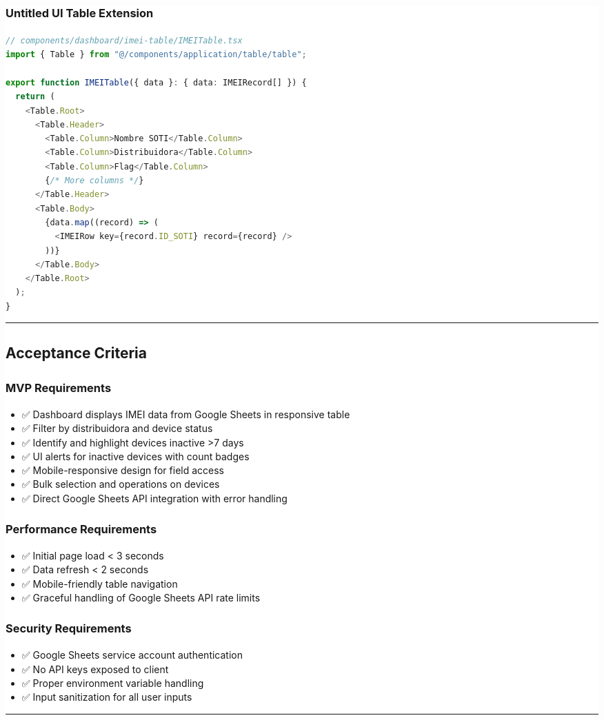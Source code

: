 ### Untitled UI Table Extension
```typescript
// components/dashboard/imei-table/IMEITable.tsx
import { Table } from "@/components/application/table/table";

export function IMEITable({ data }: { data: IMEIRecord[] }) {
  return (
    <Table.Root>
      <Table.Header>
        <Table.Column>Nombre SOTI</Table.Column>
        <Table.Column>Distribuidora</Table.Column>
        <Table.Column>Flag</Table.Column>
        {/* More columns */}
      </Table.Header>
      <Table.Body>
        {data.map((record) => (
          <IMEIRow key={record.ID_SOTI} record={record} />
        ))}
      </Table.Body>
    </Table.Root>
  );
}
```

---

## Acceptance Criteria

### MVP Requirements
- ✅ Dashboard displays IMEI data from Google Sheets in responsive table
- ✅ Filter by distribuidora and device status
- ✅ Identify and highlight devices inactive >7 days
- ✅ UI alerts for inactive devices with count badges
- ✅ Mobile-responsive design for field access
- ✅ Bulk selection and operations on devices
- ✅ Direct Google Sheets API integration with error handling

### Performance Requirements
- ✅ Initial page load < 3 seconds
- ✅ Data refresh < 2 seconds
- ✅ Mobile-friendly table navigation
- ✅ Graceful handling of Google Sheets API rate limits

### Security Requirements
- ✅ Google Sheets service account authentication
- ✅ No API keys exposed to client
- ✅ Proper environment variable handling
- ✅ Input sanitization for all user inputs

---
